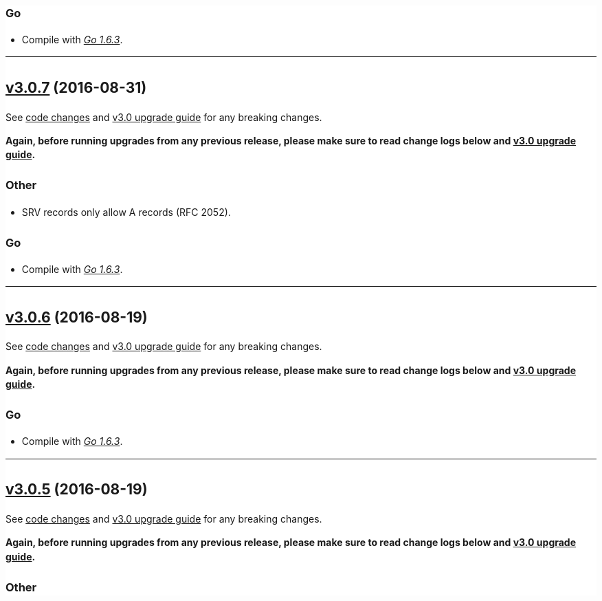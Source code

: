 ### Go

- Compile with [*Go 1.6.3*](https://golang.org/doc/devel/release.html#go1.6).


<hr>


## [v3.0.7](https://github.com/etcd-io/etcd/releases/tag/v3.0.7) (2016-08-31)

See [code changes](https://github.com/etcd-io/etcd/compare/v3.0.6...v3.0.7) and [v3.0 upgrade guide](https://etcd.io/docs/latest/upgrades/upgrade_3_0/) for any breaking changes.

**Again, before running upgrades from any previous release, please make sure to read change logs below and [v3.0 upgrade guide](https://etcd.io/docs/latest/upgrades/upgrade_3_0/).**

### Other

- SRV records only allow A records (RFC 2052).

### Go

- Compile with [*Go 1.6.3*](https://golang.org/doc/devel/release.html#go1.6).


<hr>


## [v3.0.6](https://github.com/etcd-io/etcd/releases/tag/v3.0.6) (2016-08-19)

See [code changes](https://github.com/etcd-io/etcd/compare/v3.0.5...v3.0.6) and [v3.0 upgrade guide](https://etcd.io/docs/latest/upgrades/upgrade_3_0/) for any breaking changes.

**Again, before running upgrades from any previous release, please make sure to read change logs below and [v3.0 upgrade guide](https://etcd.io/docs/latest/upgrades/upgrade_3_0/).**

### Go

- Compile with [*Go 1.6.3*](https://golang.org/doc/devel/release.html#go1.6).


<hr>


## [v3.0.5](https://github.com/etcd-io/etcd/releases/tag/v3.0.5) (2016-08-19)

See [code changes](https://github.com/etcd-io/etcd/compare/v3.0.4...v3.0.5) and [v3.0 upgrade guide](https://etcd.io/docs/latest/upgrades/upgrade_3_0/) for any breaking changes.

**Again, before running upgrades from any previous release, please make sure to read change logs below and [v3.0 upgrade guide](https://etcd.io/docs/latest/upgrades/upgrade_3_0/).**

### Other
